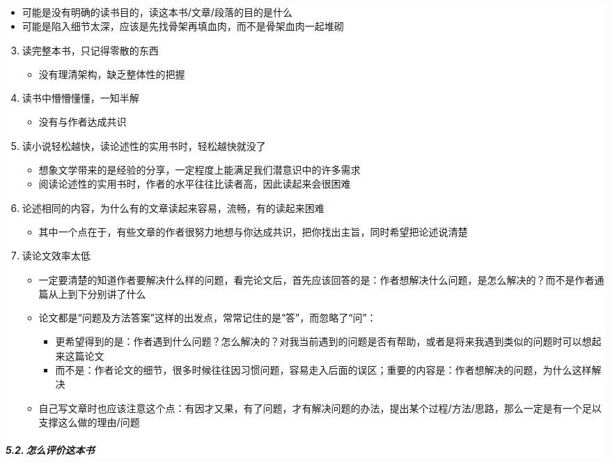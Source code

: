    * 可能是没有明确的读书目的，读这本书/文章/段落的目的是什么
   * 可能是陷入细节太深，应该是先找骨架再填血肉，而不是骨架血肉一起堆砌

3. 读完整本书，只记得零散的东西

   * 没有理清架构，缺乏整体性的把握

4. 读书中懵懵懂懂，一知半解

   * 没有与作者达成共识

5. 读小说轻松越快，读论述性的实用书时，轻松越快就没了

   * 想象文学带来的是经验的分享，一定程度上能满足我们潜意识中的许多需求
   * 阅读论述性的实用书时，作者的水平往往比读者高，因此读起来会很困难

6. 论述相同的内容，为什么有的文章读起来容易，流畅，有的读起来困难

   * 其中一个点在于，有些文章的作者很努力地想与你达成共识，把你找出主旨，同时希望把论述说清楚

7. 读论文效率太低

   * 一定要清楚的知道作者要解决什么样的问题，看完论文后，首先应该回答的是：作者想解决什么问题，是怎么解决的？而不是作者通篇从上到下分别讲了什么

   * 论文都是“问题及方法答案”这样的出发点，常常记住的是“答”，而忽略了“问”：
     * 更希望得到的是：作者遇到什么问题？怎么解决的？对我当前遇到的问题是否有帮助，或者是将来我遇到类似的问题时可以想起来这篇论文
     * 而不是：作者论文的细节，很多时候往往因习惯问题，容易走入后面的误区；重要的内容是：作者想解决的问题，为什么这样解决
   * 自己写文章时也应该注意这个点：有因才又果，有了问题，才有解决问题的办法，提出某个过程/方法/思路，那么一定是有一个足以支撑这么做的理由/问题

##### 5.2. 怎么评价这本书